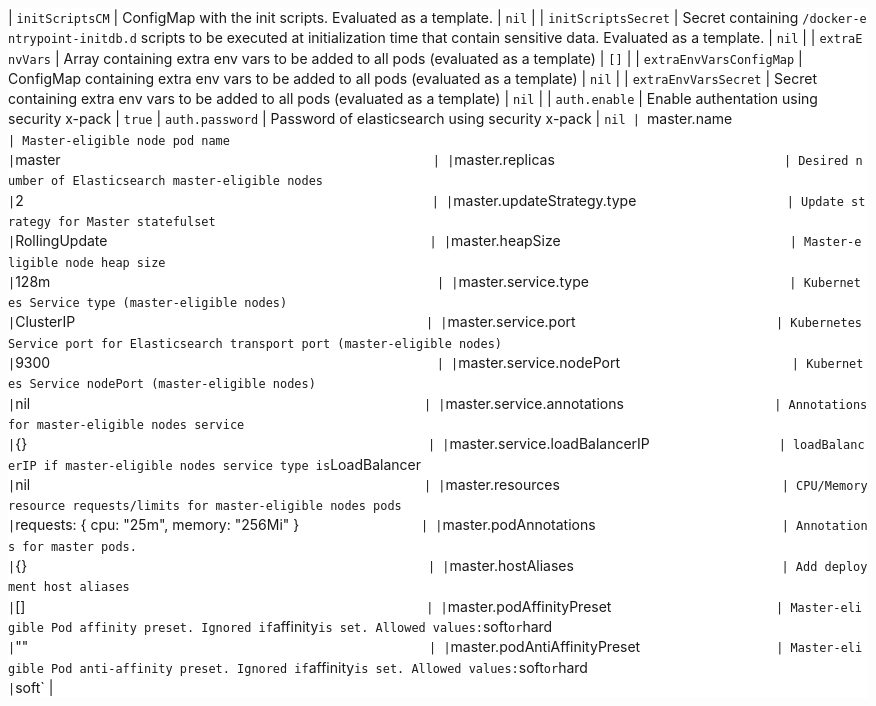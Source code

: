 | `initScriptsCM`                                   | ConfigMap with the init scripts. Evaluated as a template.                                                                                                         | `nil`                                                        |
| `initScriptsSecret`                               | Secret containing `/docker-entrypoint-initdb.d` scripts to be executed at initialization time that contain sensitive data. Evaluated as a template.               | `nil`                                                        |
| `extraEnvVars`                                    | Array containing extra env vars to be added to all pods (evaluated as a template)                                                                                 | `[]`                                                         |
| `extraEnvVarsConfigMap`                           | ConfigMap containing extra env vars to be added to all pods (evaluated as a template)                                                                             | `nil`                                                        |
| `extraEnvVarsSecret`                              | Secret containing extra env vars to be added to all pods (evaluated as a template)                                                                                | `nil`                                                        |
| `auth.enable`                                     | Enable authentation using security x-pack                                                                                                                         | `true`
| `auth.password`                                   | Password of elasticsearch using security x-pack                                                                                                                   | `nil
| `master.name`                                     | Master-eligible node pod name                                                                                                                                     | `master`                                                     |
| `master.replicas`                                 | Desired number of Elasticsearch master-eligible nodes                                                                                                             | `2`                                                          |
| `master.updateStrategy.type`                      | Update strategy for Master statefulset                                                                                                                            | `RollingUpdate`                                              |
| `master.heapSize`                                 | Master-eligible node heap size                                                                                                                                    | `128m`                                                       |
| `master.service.type`                             | Kubernetes Service type (master-eligible nodes)                                                                                                                   | `ClusterIP`                                                  |
| `master.service.port`                             | Kubernetes Service port for Elasticsearch transport port (master-eligible nodes)                                                                                  | `9300`                                                       |
| `master.service.nodePort`                         | Kubernetes Service nodePort (master-eligible nodes)                                                                                                               | `nil`                                                        |
| `master.service.annotations`                      | Annotations for master-eligible nodes service                                                                                                                     | `{}`                                                         |
| `master.service.loadBalancerIP`                   | loadBalancerIP if master-eligible nodes service type is `LoadBalancer`                                                                                            | `nil`                                                        |
| `master.resources`                                | CPU/Memory resource requests/limits for master-eligible nodes pods                                                                                                | `requests: { cpu: "25m", memory: "256Mi" }`                  |
| `master.podAnnotations`                           | Annotations for master pods.                                                                                                                                      | `{}`                                                         |
| `master.hostAliases`                              | Add deployment host aliases                                                                                                                                       | `[]`                                                         |
| `master.podAffinityPreset`                        | Master-eligible Pod affinity preset. Ignored if `affinity` is set. Allowed values: `soft` or `hard`                                                               | `""`                                                         |
| `master.podAntiAffinityPreset`                    | Master-eligible Pod anti-affinity preset. Ignored if `affinity` is set. Allowed values: `soft` or `hard`                                                          | `soft`                                                       |